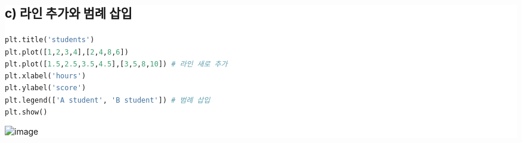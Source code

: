 ## c) 라인 추가와 범례 삽입
```python
plt.title('students')
plt.plot([1,2,3,4],[2,4,8,6])
plt.plot([1.5,2.5,3.5,4.5],[3,5,8,10]) # 라인 새로 추가
plt.xlabel('hours')
plt.ylabel('score')
plt.legend(['A student', 'B student']) # 범례 삽입
plt.show()
```
<img width="344" height="242" alt="image" src="https://github.com/user-attachments/assets/4197ff37-a1d0-466d-95f3-7743131001c0" />


